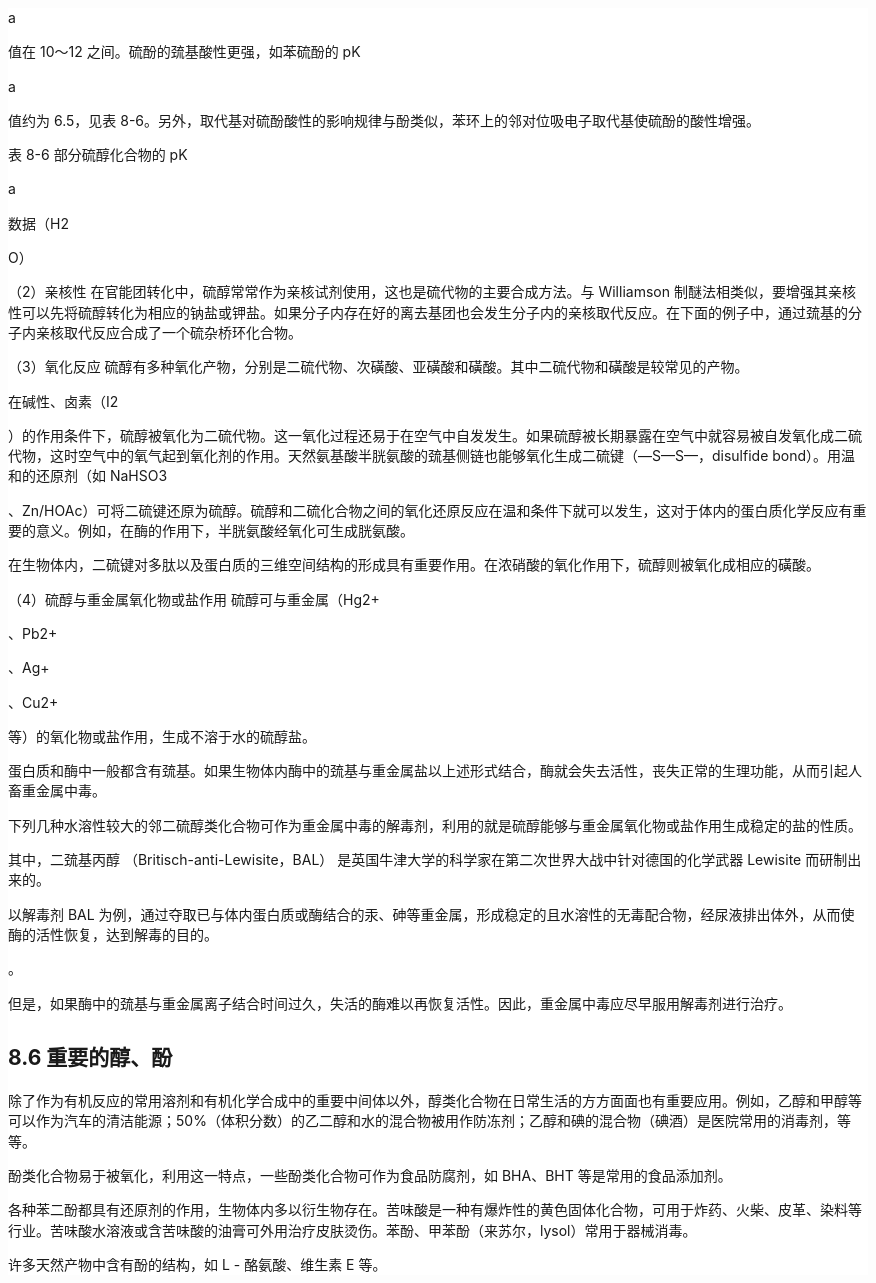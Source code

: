 a

值在 10～12 之间。硫酚的巯基酸性更强，如苯硫酚的 pK

a

值约为 6.5，见表 8-6。另外，取代基对硫酚酸性的影响规律与酚类似，苯环上的邻对位吸电子取代基使硫酚的酸性增强。

表 8-6 部分硫醇化合物的 pK

a

数据（H2

O）

（2）亲核性 在官能团转化中，硫醇常常作为亲核试剂使用，这也是硫代物的主要合成方法。与 Williamson 制醚法相类似，要增强其亲核性可以先将硫醇转化为相应的钠盐或钾盐。如果分子内存在好的离去基团也会发生分子内的亲核取代反应。在下面的例子中，通过巯基的分子内亲核取代反应合成了一个硫杂桥环化合物。

（3）氧化反应 硫醇有多种氧化产物，分别是二硫代物、次磺酸、亚磺酸和磺酸。其中二硫代物和磺酸是较常见的产物。

在碱性、卤素（I2

）的作用条件下，硫醇被氧化为二硫代物。这一氧化过程还易于在空气中自发发生。如果硫醇被长期暴露在空气中就容易被自发氧化成二硫代物，这时空气中的氧气起到氧化剂的作用。天然氨基酸半胱氨酸的巯基侧链也能够氧化生成二硫键（—S—S—，disulfide bond）。用温和的还原剂（如 NaHSO3

、Zn/HOAc）可将二硫键还原为硫醇。硫醇和二硫化合物之间的氧化还原反应在温和条件下就可以发生，这对于体内的蛋白质化学反应有重要的意义。例如，在酶的作用下，半胱氨酸经氧化可生成胱氨酸。

在生物体内，二硫键对多肽以及蛋白质的三维空间结构的形成具有重要作用。在浓硝酸的氧化作用下，硫醇则被氧化成相应的磺酸。

（4）硫醇与重金属氧化物或盐作用 硫醇可与重金属（Hg2+

、Pb2+

、Ag+

、Cu2+

等）的氧化物或盐作用，生成不溶于水的硫醇盐。

蛋白质和酶中一般都含有巯基。如果生物体内酶中的巯基与重金属盐以上述形式结合，酶就会失去活性，丧失正常的生理功能，从而引起人畜重金属中毒。

下列几种水溶性较大的邻二硫醇类化合物可作为重金属中毒的解毒剂，利用的就是硫醇能够与重金属氧化物或盐作用生成稳定的盐的性质。

其中，二巯基丙醇 （Britisch-anti-Lewisite，BAL） 是英国牛津大学的科学家在第二次世界大战中针对德国的化学武器 Lewisite 而研制出来的。

以解毒剂 BAL 为例，通过夺取已与体内蛋白质或酶结合的汞、砷等重金属，形成稳定的且水溶性的无毒配合物，经尿液排出体外，从而使酶的活性恢复，达到解毒的目的。

。

但是，如果酶中的巯基与重金属离子结合时间过久，失活的酶难以再恢复活性。因此，重金属中毒应尽早服用解毒剂进行治疗。

## 8.6 重要的醇、酚

除了作为有机反应的常用溶剂和有机化学合成中的重要中间体以外，醇类化合物在日常生活的方方面面也有重要应用。例如，乙醇和甲醇等可以作为汽车的清洁能源；50%（体积分数）的乙二醇和水的混合物被用作防冻剂；乙醇和碘的混合物（碘酒）是医院常用的消毒剂，等等。

酚类化合物易于被氧化，利用这一特点，一些酚类化合物可作为食品防腐剂，如 BHA、BHT 等是常用的食品添加剂。

各种苯二酚都具有还原剂的作用，生物体内多以衍生物存在。苦味酸是一种有爆炸性的黄色固体化合物，可用于炸药、火柴、皮革、染料等行业。苦味酸水溶液或含苦味酸的油膏可外用治疗皮肤烫伤。苯酚、甲苯酚（来苏尔，lysol）常用于器械消毒。

许多天然产物中含有酚的结构，如 L - 酪氨酸、维生素 E 等。
